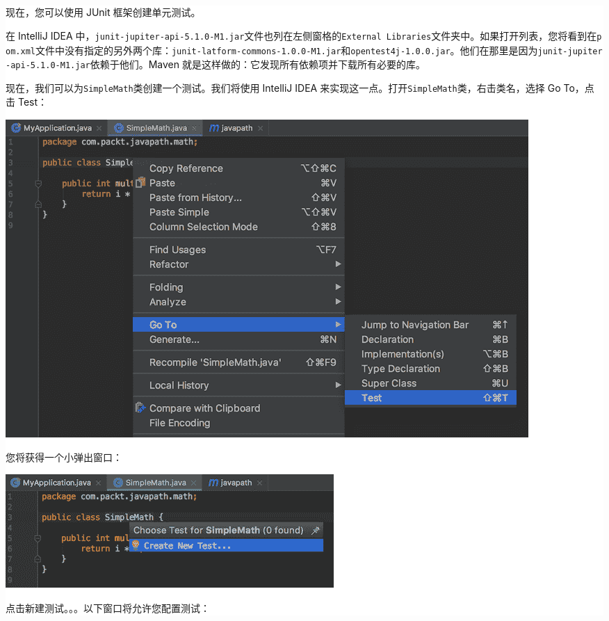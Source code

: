 现在，您可以使用 JUnit 框架创建单元测试。

在 IntelliJ IDEA 中，`junit-jupiter-api-5.1.0-M1.jar`文件也列在左侧窗格的`External Libraries`文件夹中。如果打开列表，您将看到在`pom.xml`文件中没有指定的另外两个库：`junit-latform-commons-1.0.0-M1.jar`和`opentest4j-1.0.0.jar`。他们在那里是因为`junit-jupiter-api-5.1.0-M1.jar`依赖于他们。Maven 就是这样做的：它发现所有依赖项并下载所有必要的库。

现在，我们可以为`SimpleMath`类创建一个测试。我们将使用 IntelliJ IDEA 来实现这一点。打开`SimpleMath`类，右击类名，选择 Go To，点击 Test：

![](img/2432ae77-367c-4583-8688-33a3955ee126.png)

您将获得一个小弹出窗口：

![](img/a8498649-3985-495c-aee9-94585cd58e4d.png)

点击新建测试。。。以下窗口将允许您配置测试：
